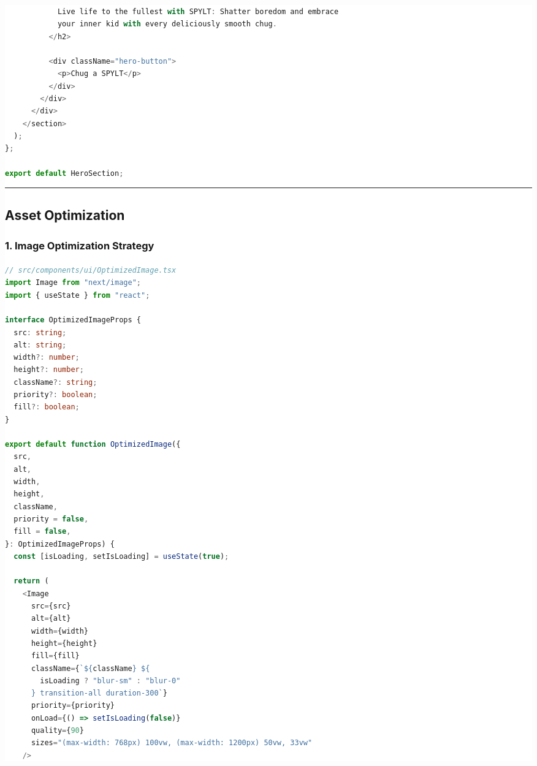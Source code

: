 ```typescript
            Live life to the fullest with SPYLT: Shatter boredom and embrace
            your inner kid with every deliciously smooth chug.
          </h2>

          <div className="hero-button">
            <p>Chug a SPYLT</p>
          </div>
        </div>
      </div>
    </section>
  );
};

export default HeroSection;
```

---

## Asset Optimization

### 1. Image Optimization Strategy

```typescript
// src/components/ui/OptimizedImage.tsx
import Image from "next/image";
import { useState } from "react";

interface OptimizedImageProps {
  src: string;
  alt: string;
  width?: number;
  height?: number;
  className?: string;
  priority?: boolean;
  fill?: boolean;
}

export default function OptimizedImage({
  src,
  alt,
  width,
  height,
  className,
  priority = false,
  fill = false,
}: OptimizedImageProps) {
  const [isLoading, setIsLoading] = useState(true);

  return (
    <Image
      src={src}
      alt={alt}
      width={width}
      height={height}
      fill={fill}
      className={`${className} ${
        isLoading ? "blur-sm" : "blur-0"
      } transition-all duration-300`}
      priority={priority}
      onLoad={() => setIsLoading(false)}
      quality={90}
      sizes="(max-width: 768px) 100vw, (max-width: 1200px) 50vw, 33vw"
    />
```